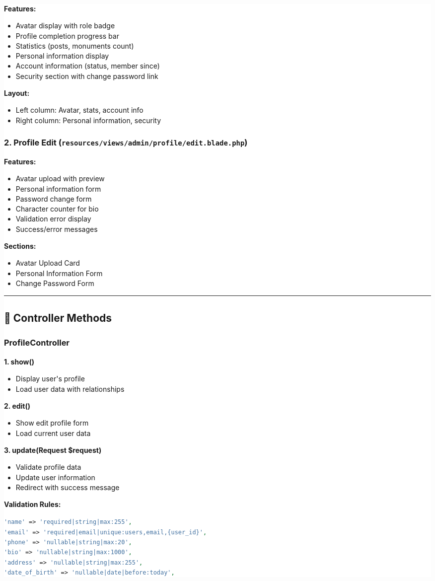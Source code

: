 **Features:**
- Avatar display with role badge
- Profile completion progress bar
- Statistics (posts, monuments count)
- Personal information display
- Account information (status, member since)
- Security section with change password link

**Layout:**
- Left column: Avatar, stats, account info
- Right column: Personal information, security

### 2. Profile Edit (`resources/views/admin/profile/edit.blade.php`)

**Features:**
- Avatar upload with preview
- Personal information form
- Password change form
- Character counter for bio
- Validation error display
- Success/error messages

**Sections:**
- Avatar Upload Card
- Personal Information Form
- Change Password Form

---

## 🎯 Controller Methods

### ProfileController

**1. show()**
- Display user's profile
- Load user data with relationships

**2. edit()**
- Show edit profile form
- Load current user data

**3. update(Request $request)**
- Validate profile data
- Update user information
- Redirect with success message

**Validation Rules:**
```php
'name' => 'required|string|max:255',
'email' => 'required|email|unique:users,email,{user_id}',
'phone' => 'nullable|string|max:20',
'bio' => 'nullable|string|max:1000',
'address' => 'nullable|string|max:255',
'date_of_birth' => 'nullable|date|before:today',
```
